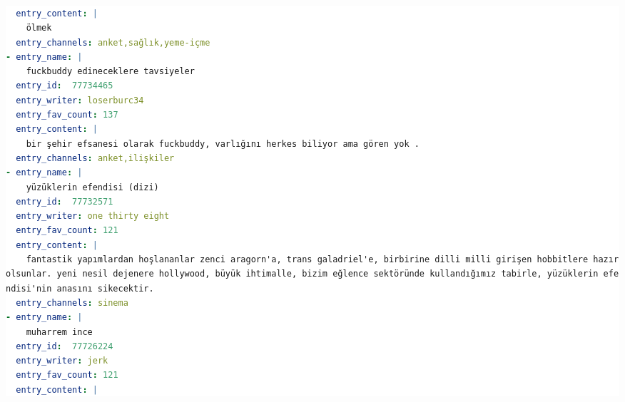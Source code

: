 ```yaml
  entry_content: |
    ölmek
  entry_channels: anket,sağlık,yeme-içme
- entry_name: |
    fuckbuddy edineceklere tavsiyeler
  entry_id:  77734465
  entry_writer: loserburc34
  entry_fav_count: 137
  entry_content: |
    bir şehir efsanesi olarak fuckbuddy, varlığını herkes biliyor ama gören yok .
  entry_channels: anket,ilişkiler
- entry_name: |
    yüzüklerin efendisi (dizi)
  entry_id:  77732571
  entry_writer: one thirty eight
  entry_fav_count: 121
  entry_content: |
    fantastik yapımlardan hoşlananlar zenci aragorn'a, trans galadriel'e, birbirine dilli milli girişen hobbitlere hazır olsunlar. yeni nesil dejenere hollywood, büyük ihtimalle, bizim eğlence sektöründe kullandığımız tabirle, yüzüklerin efendisi'nin anasını sikecektir.
  entry_channels: sinema
- entry_name: |
    muharrem ince
  entry_id:  77726224
  entry_writer: jerk
  entry_fav_count: 121
  entry_content: |
```
